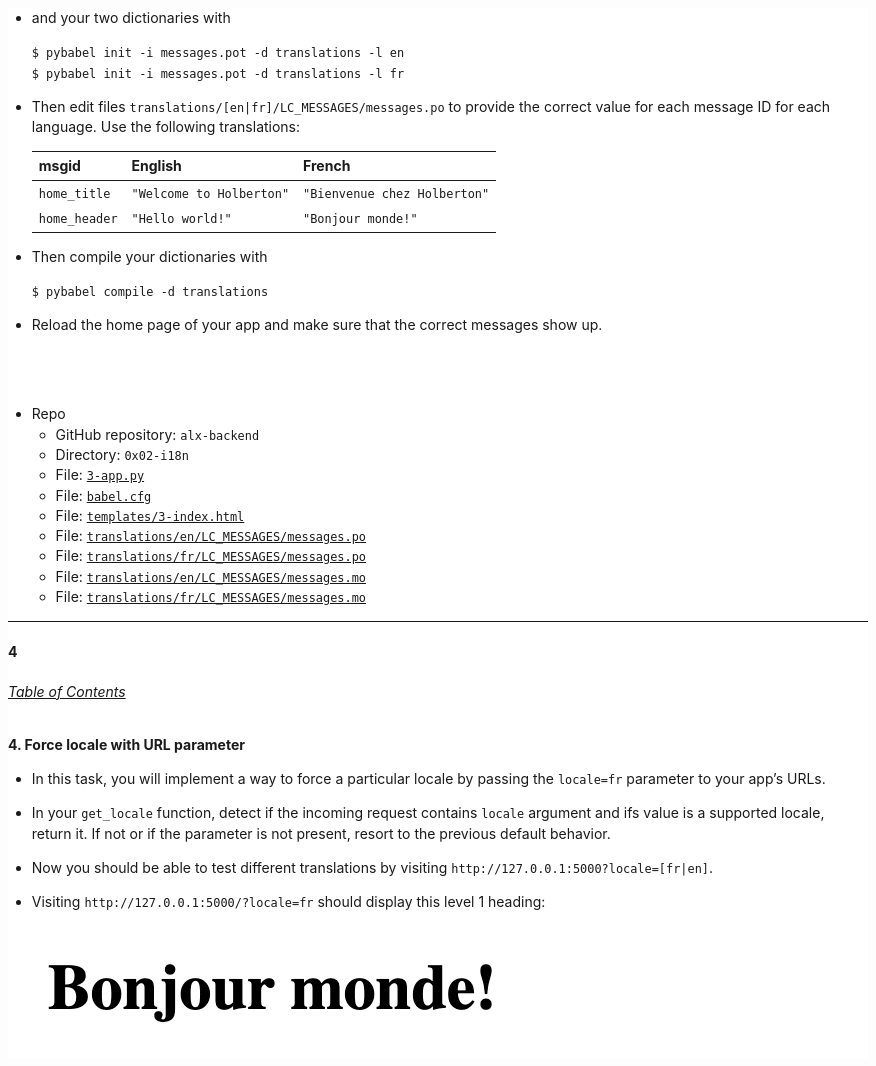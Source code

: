 - and your two dictionaries with
    
    ```
    $ pybabel init -i messages.pot -d translations -l en
    $ pybabel init -i messages.pot -d translations -l fr
    ```
    
- Then edit files `translations/[en|fr]/LC_MESSAGES/messages.po` to provide the correct value for each message ID for each language. Use the following translations:
    
    | msgid | English | French |
    | --- | --- | --- |
    | `home_title` | `"Welcome to Holberton"` | `"Bienvenue chez Holberton"` |
    | `home_header` | `"Hello world!"` | `"Bonjour monde!"` |
    
- Then compile your dictionaries with
    
    ```
    $ pybabel compile -d translations
    ```
    
- Reload the home page of your app and make sure that the correct messages show up.

<br></br>
- Repo
    - GitHub repository: `alx-backend`
    - Directory: `0x02-i18n`
    - File: [`3-app.py`](./3-app.py)
    - File: [`babel.cfg`](./babel.cfg)
    - File: [`templates/3-index.html`](./templates/3-index.html)
    - File: [`translations/en/LC_MESSAGES/messages.po`](./translations/en/LC_MESSAGES/messages.po)
    - File: [`translations/fr/LC_MESSAGES/messages.po`](./translations/fr/LC_MESSAGES/messages.po)
    - File: [`translations/en/LC_MESSAGES/messages.mo`](./translations/en/LC_MESSAGES/messages.mo)
    - File: [`translations/fr/LC_MESSAGES/messages.mo`](./translations/fr/LC_MESSAGES/messages.mo)
---
#### 4
###### [Table of Contents](#table-of-contents)
**4. Force locale with URL parameter**

- In this task, you will implement a way to force a particular locale by passing the `locale=fr` parameter to your app’s URLs.

- In your `get_locale` function, detect if the incoming request contains `locale` argument and ifs value is a supported locale, return it. If not or if the parameter is not present, resort to the previous default behavior.

- Now you should be able to test different translations by visiting `http://127.0.0.1:5000?locale=[fr|en]`.

- Visiting `http://127.0.0.1:5000/?locale=fr` should display this level 1 heading:
![](./images/0x02-i18n_task4_1.png)
